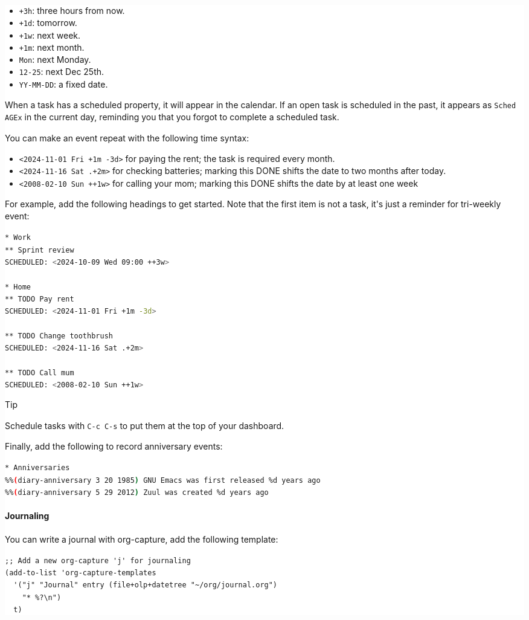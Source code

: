 - `+3h`: three hours from now.
- `+1d`: tomorrow.
- `+1w`: next week.
- `+1m`: next month.
- `Mon`: next Monday.
- `12-25`: next Dec 25th.
- `YY-MM-DD`: a fixed date.

When a task has a scheduled property, it will appear in the calendar.
If an open task is scheduled in the past, it appears as `Sched AGEx` in the current day,
reminding you that you forgot to complete a scheduled task.

You can make an event repeat with the following time syntax:

- `<2024-11-01 Fri +1m -3d>` for paying the rent; the task is required every month.
- `<2024-11-16 Sat .+2m>` for checking batteries; marking this DONE shifts the date to two months after today.
- `<2008-02-10 Sun ++1w>` for calling your mom; marking this DONE shifts the date by at least one week

For example, add the following headings to get started. Note that the first item is not a task, it's just a reminder for tri-weekly event:

```bash
* Work
** Sprint review
SCHEDULED: <2024-10-09 Wed 09:00 ++3w>

* Home
** TODO Pay rent
SCHEDULED: <2024-11-01 Fri +1m -3d>

** TODO Change toothbrush
SCHEDULED: <2024-11-16 Sat .+2m>

** TODO Call mum
SCHEDULED: <2008-02-10 Sun ++1w>
```

> [!tip]
> Schedule tasks with `C-c C-s` to put them at the top of your dashboard.


Finally, add the following to record anniversary events:

```bash
* Anniversaries
%%(diary-anniversary 3 20 1985) GNU Emacs was first released %d years ago
%%(diary-anniversary 5 29 2012) Zuul was created %d years ago
```

#### Journaling

You can write a journal with org-capture, add the following template:

```elisp
;; Add a new org-capture 'j' for journaling
(add-to-list 'org-capture-templates
  '("j" "Journal" entry (file+olp+datetree "~/org/journal.org")
    "* %?\n")
  t)
```


[stow]: https://www.gnu.org/software/stow/
[elisp-guide]: http://xahlee.info/emacs/emacs/elisp.html
[org-mode]: https://orgmode.org/features.html
[emacs-gtd]: https://www.labri.fr/perso/nrougier/GTD/index.html
[my-emacs-tut]: https://github.com/TristanCacqueray/tristancacqueray.github.io/blob/main/content/emacs/tutorial.md